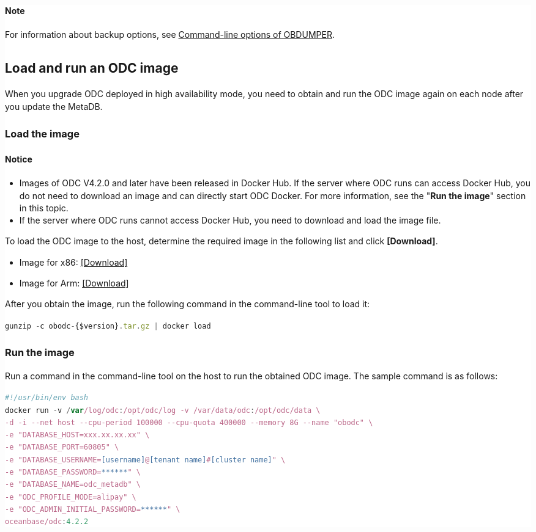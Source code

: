<main id="notice" type='explain'>
   <h4>Note</h4>
   <p>For information about backup options, see <a href="https://www.oceanbase.com/docs/enterprise-oceanbase-dumper-loader-cn-1000000000076556">Command-line options of OBDUMPER</a>. </p>
</main>

## Load and run an ODC image

When you upgrade ODC deployed in high availability mode, you need to obtain and run the ODC image again on each node after you update the MetaDB.

### Load the image

<main id="notice" type='notice'>
  <h4>Notice</h4>
  <ul>
  <li>Images of ODC V4.2.0 and later have been released in Docker Hub. If the server where ODC runs can access Docker Hub, you do not need to download an image and can directly start ODC Docker. For more information, see the "<strong>Run the image</strong>" section in this topic. </li>
  <li>If the server where ODC runs cannot access Docker Hub, you need to download and load the image file. </li>
  </ul>
</main>

To load the ODC image to the host, determine the required image in the following list and click **\[Download\]**.

* Image for x86: [\[Download\]](https://obodc-front.oss-cn-beijing.aliyuncs.com/ODC%204.2.2-bp1/obodc4.2.2-bp1.tar.gz)<br>

* Image for Arm: [\[Download\]](https://obodc-front.oss-cn-beijing.aliyuncs.com/ODC%204.2.2-bp1/obodc4.2.2-bp1_arm.tar.gz)

After you obtain the image, run the following command in the command-line tool to load it:

```javascript
gunzip -c obodc-{$version}.tar.gz | docker load
```

### Run the image

Run a command in the command-line tool on the host to run the obtained ODC image. The sample command is as follows:

```javascript
#!/usr/bin/env bash
docker run -v /var/log/odc:/opt/odc/log -v /var/data/odc:/opt/odc/data \
-d -i --net host --cpu-period 100000 --cpu-quota 400000 --memory 8G --name "obodc" \
-e "DATABASE_HOST=xxx.xx.xx.xx" \
-e "DATABASE_PORT=60805" \
-e "DATABASE_USERNAME=[username]@[tenant name]#[cluster name]" \
-e "DATABASE_PASSWORD=******" \
-e "DATABASE_NAME=odc_metadb" \
-e "ODC_PROFILE_MODE=alipay" \
-e "ODC_ADMIN_INITIAL_PASSWORD=******" \
oceanbase/odc:4.2.2
```
